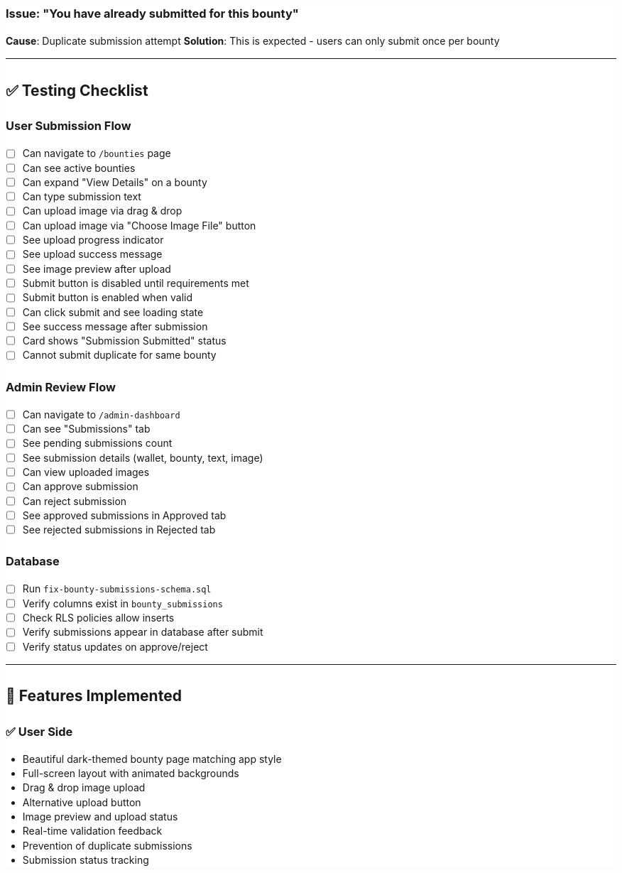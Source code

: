 ### Issue: "You have already submitted for this bounty"
**Cause**: Duplicate submission attempt
**Solution**: This is expected - users can only submit once per bounty

---

## ✅ Testing Checklist

### User Submission Flow
- [ ] Can navigate to `/bounties` page
- [ ] Can see active bounties
- [ ] Can expand "View Details" on a bounty
- [ ] Can type submission text
- [ ] Can upload image via drag & drop
- [ ] Can upload image via "Choose Image File" button
- [ ] See upload progress indicator
- [ ] See upload success message
- [ ] See image preview after upload
- [ ] Submit button is disabled until requirements met
- [ ] Submit button is enabled when valid
- [ ] Can click submit and see loading state
- [ ] See success message after submission
- [ ] Card shows "Submission Submitted" status
- [ ] Cannot submit duplicate for same bounty

### Admin Review Flow
- [ ] Can navigate to `/admin-dashboard`
- [ ] Can see "Submissions" tab
- [ ] See pending submissions count
- [ ] See submission details (wallet, bounty, text, image)
- [ ] Can view uploaded images
- [ ] Can approve submission
- [ ] Can reject submission
- [ ] See approved submissions in Approved tab
- [ ] See rejected submissions in Rejected tab

### Database
- [ ] Run `fix-bounty-submissions-schema.sql`
- [ ] Verify columns exist in `bounty_submissions`
- [ ] Check RLS policies allow inserts
- [ ] Verify submissions appear in database after submit
- [ ] Verify status updates on approve/reject

---

## 🎉 Features Implemented

### ✅ User Side
- Beautiful dark-themed bounty page matching app style
- Full-screen layout with animated backgrounds
- Drag & drop image upload
- Alternative upload button
- Image preview and upload status
- Real-time validation feedback
- Prevention of duplicate submissions
- Submission status tracking
